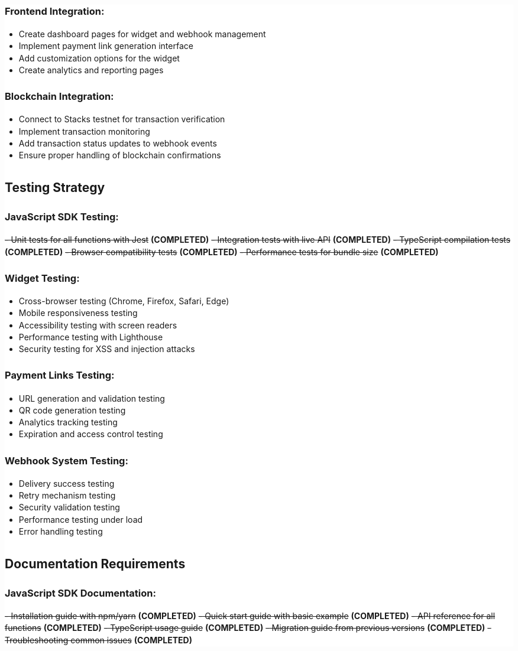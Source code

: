 ### Frontend Integration:
- Create dashboard pages for widget and webhook management
- Implement payment link generation interface
- Add customization options for the widget
- Create analytics and reporting pages

### Blockchain Integration:
- Connect to Stacks testnet for transaction verification
- Implement transaction monitoring
- Add transaction status updates to webhook events
- Ensure proper handling of blockchain confirmations

## Testing Strategy

### JavaScript SDK Testing:
~~- Unit tests for all functions with Jest~~ **(COMPLETED)**
~~- Integration tests with live API~~ **(COMPLETED)**
~~- TypeScript compilation tests~~ **(COMPLETED)**
~~- Browser compatibility tests~~ **(COMPLETED)**
~~- Performance tests for bundle size~~ **(COMPLETED)**

### Widget Testing:
- Cross-browser testing (Chrome, Firefox, Safari, Edge)
- Mobile responsiveness testing
- Accessibility testing with screen readers
- Performance testing with Lighthouse
- Security testing for XSS and injection attacks

### Payment Links Testing:
- URL generation and validation testing
- QR code generation testing
- Analytics tracking testing
- Expiration and access control testing

### Webhook System Testing:
- Delivery success testing
- Retry mechanism testing
- Security validation testing
- Performance testing under load
- Error handling testing

## Documentation Requirements

### JavaScript SDK Documentation:
~~- Installation guide with npm/yarn~~ **(COMPLETED)**
~~- Quick start guide with basic example~~ **(COMPLETED)**
~~- API reference for all functions~~ **(COMPLETED)**
~~- TypeScript usage guide~~ **(COMPLETED)**
~~- Migration guide from previous versions~~ **(COMPLETED)**
~~- Troubleshooting common issues~~ **(COMPLETED)**
